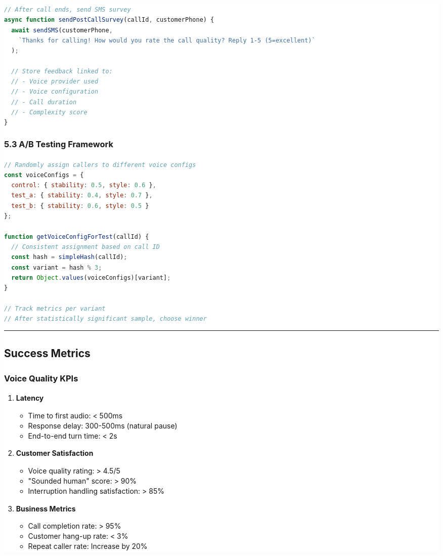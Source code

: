 ```javascript
// After call ends, send SMS survey
async function sendPostCallSurvey(callId, customerPhone) {
  await sendSMS(customerPhone, 
    `Thanks for calling! How would you rate the call quality? Reply 1-5 (5=excellent)`
  );
  
  // Store feedback linked to:
  // - Voice provider used
  // - Voice configuration
  // - Call duration
  // - Complexity score
}
```

### 5.3 A/B Testing Framework

```javascript
// Randomly assign callers to different voice configs
const voiceConfigs = {
  control: { stability: 0.5, style: 0.6 },
  test_a: { stability: 0.4, style: 0.7 },
  test_b: { stability: 0.6, style: 0.5 }
};

function getVoiceConfigForTest(callId) {
  // Consistent assignment based on call ID
  const hash = simpleHash(callId);
  const variant = hash % 3;
  return Object.values(voiceConfigs)[variant];
}

// Track metrics per variant
// After statistically significant sample, choose winner
```

---

## Success Metrics

### Voice Quality KPIs

1. **Latency**
   - Time to first audio: < 500ms
   - Response delay: 300-500ms (natural pause)
   - End-to-end turn time: < 2s

2. **Customer Satisfaction**
   - Voice quality rating: > 4.5/5
   - "Sounded human" score: > 90%
   - Interruption handling satisfaction: > 85%

3. **Business Metrics**
   - Call completion rate: > 95%
   - Customer hang-up rate: < 3%
   - Repeat caller rate: Increase by 20%
